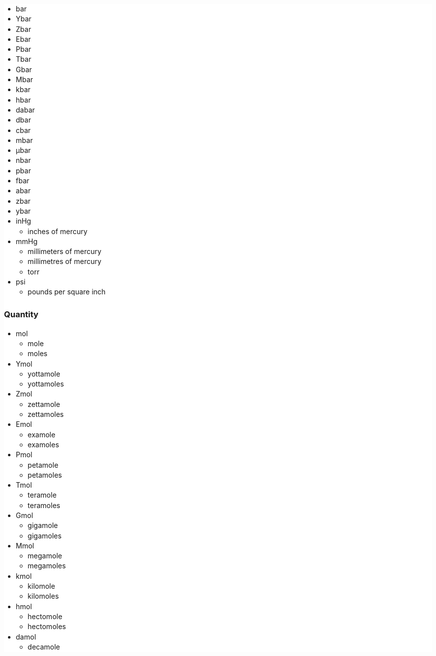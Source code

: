 * bar
* Ybar
* Zbar
* Ebar
* Pbar
* Tbar
* Gbar
* Mbar
* kbar
* hbar
* dabar
* dbar
* cbar
* mbar
* µbar
* nbar
* pbar
* fbar
* abar
* zbar
* ybar
* inHg
   * inches of mercury
* mmHg
   * millimeters of mercury
   * millimetres of mercury
   * torr
* psi
   * pounds per square inch

### Quantity
* mol
   * mole
   * moles
* Ymol
   * yottamole
   * yottamoles
* Zmol
   * zettamole
   * zettamoles
* Emol
   * examole
   * examoles
* Pmol
   * petamole
   * petamoles
* Tmol
   * teramole
   * teramoles
* Gmol
   * gigamole
   * gigamoles
* Mmol
   * megamole
   * megamoles
* kmol
   * kilomole
   * kilomoles
* hmol
   * hectomole
   * hectomoles
* damol
   * decamole